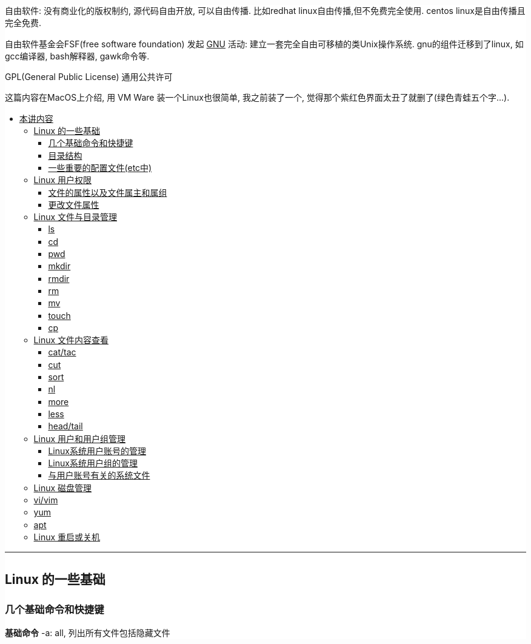 自由软件: 没有商业化的版权制约, 源代码自由开放, 可以自由传播. 比如redhat linux自由传播,但不免费完全使用. centos linux是自由传播且完全免费.

自由软件基金会FSF(free software foundation) 发起 [GNU][gnu] 活动: 建立一套完全自由可移植的类Unix操作系统. gnu的组件迁移到了linux, 如gcc编译器, bash解释器, gawk命令等.

[gnu]: https://www.gnu.org

GPL(General Public License) 通用公共许可

这篇内容在MacOS上介绍, 用 VM Ware 装一个Linux也很简单, 我之前装了一个, 觉得那个紫红色界面太丑了就删了(绿色青蛙五个字...).


- [本讲内容](#本讲内容)
  - [Linux 的一些基础](#linux-的一些基础)
    - [几个基础命令和快捷键](#几个基础命令和快捷键)
    - [目录结构](#目录结构)
    - [一些重要的配置文件(etc中)](#一些重要的配置文件etc中)
  - [Linux 用户权限](#linux-用户权限)
    - [文件的属性以及文件属主和属组](#文件的属性以及文件属主和属组)
    - [更改文件属性](#更改文件属性)
  - [Linux 文件与目录管理](#linux-文件与目录管理)
    - [ls](#ls)
    - [cd](#cd)
    - [pwd](#pwd)
    - [mkdir](#mkdir)
    - [rmdir](#rmdir)
    - [rm](#rm)
    - [mv](#mv)
    - [touch](#touch)
    - [cp](#cp)
  - [Linux 文件内容查看](#linux-文件内容查看)
    - [cat/tac](#cattac)
    - [cut](#cut)
    - [sort](#sort)
    - [nl](#nl)
    - [more](#more)
    - [less](#less)
    - [head/tail](#headtail)
  - [Linux 用户和用户组管理](#linux-用户和用户组管理)
    - [Linux系统用户账号的管理](#linux系统用户账号的管理)
    - [Linux系统用户组的管理](#linux系统用户组的管理)
    - [与用户账号有关的系统文件](#与用户账号有关的系统文件)
  - [Linux 磁盘管理](#linux-磁盘管理)
  - [vi/vim](#vivim)
  - [yum](#yum)
  - [apt](#apt)
  - [Linux 重启或关机](#linux-重启或关机)

---

## Linux 的一些基础

### 几个基础命令和快捷键

**基础命令**
-a: all, 列出所有文件包括隐藏文件

